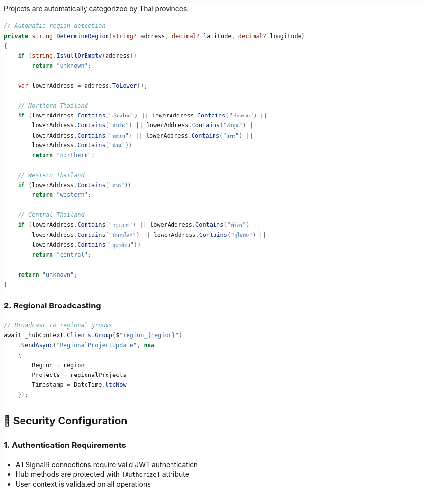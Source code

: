 Projects are automatically categorized by Thai provinces:

```csharp
// Automatic region detection
private string DetermineRegion(string? address, decimal? latitude, decimal? longitude)
{
    if (string.IsNullOrEmpty(address))
        return "unknown";

    var lowerAddress = address.ToLower();
    
    // Northern Thailand
    if (lowerAddress.Contains("เชียงใหม่") || lowerAddress.Contains("เชียงราย") ||
        lowerAddress.Contains("ลำปาง") || lowerAddress.Contains("ลำพูน") ||
        lowerAddress.Contains("พะเยา") || lowerAddress.Contains("แพร่") ||
        lowerAddress.Contains("น่าน"))
        return "northern";
    
    // Western Thailand  
    if (lowerAddress.Contains("ตาก"))
        return "western";
    
    // Central Thailand
    if (lowerAddress.Contains("กรุงเทพ") || lowerAddress.Contains("พิจิตร") ||
        lowerAddress.Contains("พิษณุโลก") || lowerAddress.Contains("สุโขทัย") ||
        lowerAddress.Contains("อุตรดิตถ์"))
        return "central";
    
    return "unknown";
}
```

### 2. Regional Broadcasting

```csharp
// Broadcast to regional groups
await _hubContext.Clients.Group($"region_{region}")
    .SendAsync("RegionalProjectUpdate", new
    {
        Region = region,
        Projects = regionalProjects,
        Timestamp = DateTime.UtcNow
    });
```

## 🔐 Security Configuration

### 1. Authentication Requirements

- All SignalR connections require valid JWT authentication
- Hub methods are protected with `[Authorize]` attribute
- User context is validated on all operations
